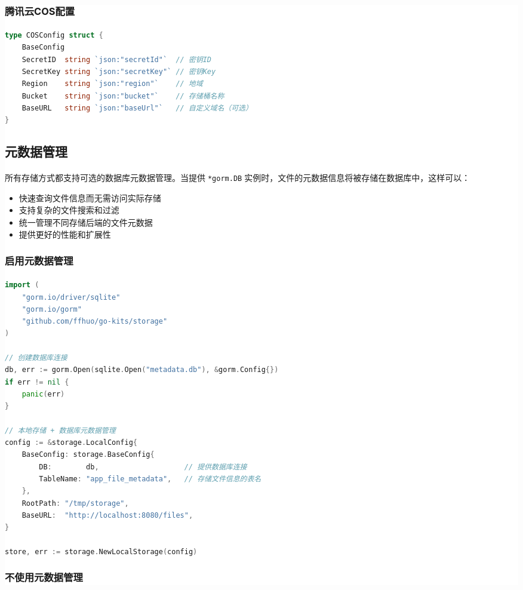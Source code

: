 ### 腾讯云COS配置

```go
type COSConfig struct {
    BaseConfig
    SecretID  string `json:"secretId"`  // 密钥ID
    SecretKey string `json:"secretKey"` // 密钥Key
    Region    string `json:"region"`    // 地域
    Bucket    string `json:"bucket"`    // 存储桶名称
    BaseURL   string `json:"baseUrl"`   // 自定义域名（可选）
}
```

## 元数据管理

所有存储方式都支持可选的数据库元数据管理。当提供 `*gorm.DB` 实例时，文件的元数据信息将被存储在数据库中，这样可以：

- 快速查询文件信息而无需访问实际存储
- 支持复杂的文件搜索和过滤
- 统一管理不同存储后端的文件元数据
- 提供更好的性能和扩展性

### 启用元数据管理

```go
import (
    "gorm.io/driver/sqlite"
    "gorm.io/gorm"
    "github.com/ffhuo/go-kits/storage"
)

// 创建数据库连接
db, err := gorm.Open(sqlite.Open("metadata.db"), &gorm.Config{})
if err != nil {
    panic(err)
}

// 本地存储 + 数据库元数据管理
config := &storage.LocalConfig{
    BaseConfig: storage.BaseConfig{
        DB:        db,                    // 提供数据库连接
        TableName: "app_file_metadata",   // 存储文件信息的表名
    },
    RootPath: "/tmp/storage",
    BaseURL:  "http://localhost:8080/files",
}

store, err := storage.NewLocalStorage(config)
```

### 不使用元数据管理
